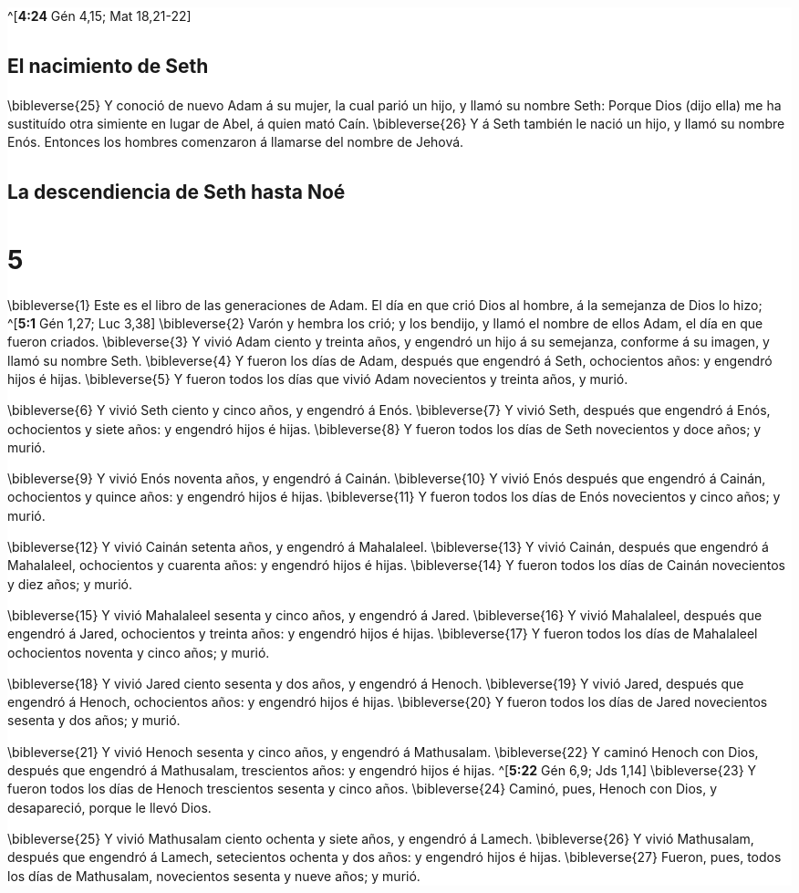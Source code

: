 ^[**4:24** Gén 4,15; Mat 18,21-22] 


## El nacimiento de Seth
\bibleverse{25} Y conoció de nuevo Adam á su mujer, la cual parió un hijo, y llamó su nombre Seth: Porque Dios (dijo ella) me ha sustituído otra simiente en lugar de Abel, á quien mató Caín. \bibleverse{26} Y á Seth también le nació un hijo, y llamó su nombre Enós. Entonces los hombres comenzaron á llamarse del nombre de Jehová. 

## La descendiencia de Seth hasta Noé
# 5 
\bibleverse{1} Este es el libro de las generaciones de Adam. El día en que crió Dios al hombre, á la semejanza de Dios lo hizo; ^[**5:1** Gén 1,27; Luc 3,38] \bibleverse{2} Varón y hembra los crió; y los bendijo, y llamó el nombre de ellos Adam, el día en que fueron criados. \bibleverse{3} Y vivió Adam ciento y treinta años, y engendró un hijo á su semejanza, conforme á su imagen, y llamó su nombre Seth. \bibleverse{4} Y fueron los días de Adam, después que engendró á Seth, ochocientos años: y engendró hijos é hijas. \bibleverse{5} Y fueron todos los días que vivió Adam novecientos y treinta años, y murió. 



\bibleverse{6} Y vivió Seth ciento y cinco años, y engendró á Enós. \bibleverse{7} Y vivió Seth, después que engendró á Enós, ochocientos y siete años: y engendró hijos é hijas. \bibleverse{8} Y fueron todos los días de Seth novecientos y doce años; y murió. 


\bibleverse{9} Y vivió Enós noventa años, y engendró á Cainán. \bibleverse{10} Y vivió Enós después que engendró á Cainán, ochocientos y quince años: y engendró hijos é hijas. \bibleverse{11} Y fueron todos los días de Enós novecientos y cinco años; y murió. 


\bibleverse{12} Y vivió Cainán setenta años, y engendró á Mahalaleel. \bibleverse{13} Y vivió Cainán, después que engendró á Mahalaleel, ochocientos y cuarenta años: y engendró hijos é hijas. \bibleverse{14} Y fueron todos los días de Cainán novecientos y diez años; y murió. 


\bibleverse{15} Y vivió Mahalaleel sesenta y cinco años, y engendró á Jared. \bibleverse{16} Y vivió Mahalaleel, después que engendró á Jared, ochocientos y treinta años: y engendró hijos é hijas. \bibleverse{17} Y fueron todos los días de Mahalaleel ochocientos noventa y cinco años; y murió. 


\bibleverse{18} Y vivió Jared ciento sesenta y dos años, y engendró á Henoch. \bibleverse{19} Y vivió Jared, después que engendró á Henoch, ochocientos años: y engendró hijos é hijas. \bibleverse{20} Y fueron todos los días de Jared novecientos sesenta y dos años; y murió. 


\bibleverse{21} Y vivió Henoch sesenta y cinco años, y engendró á Mathusalam. \bibleverse{22} Y caminó Henoch con Dios, después que engendró á Mathusalam, trescientos años: y engendró hijos é hijas. ^[**5:22** Gén 6,9; Jds 1,14] \bibleverse{23} Y fueron todos los días de Henoch trescientos sesenta y cinco años. \bibleverse{24} Caminó, pues, Henoch con Dios, y desapareció, porque le llevó Dios. 



\bibleverse{25} Y vivió Mathusalam ciento ochenta y siete años, y engendró á Lamech. \bibleverse{26} Y vivió Mathusalam, después que engendró á Lamech, setecientos ochenta y dos años: y engendró hijos é hijas. \bibleverse{27} Fueron, pues, todos los días de Mathusalam, novecientos sesenta y nueve años; y murió. 
